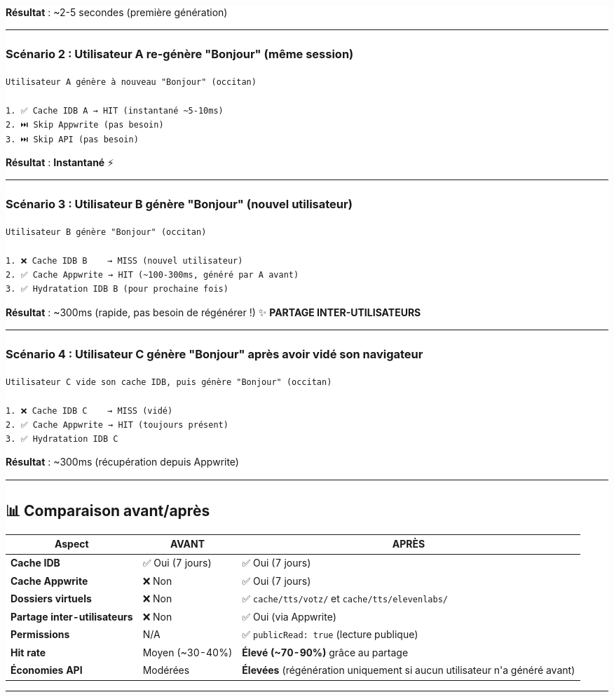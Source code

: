 **Résultat** : ~2-5 secondes (première génération)

---

### Scénario 2 : Utilisateur A re-génère "Bonjour" (même session)

```
Utilisateur A génère à nouveau "Bonjour" (occitan)

1. ✅ Cache IDB A → HIT (instantané ~5-10ms)
2. ⏭️ Skip Appwrite (pas besoin)
3. ⏭️ Skip API (pas besoin)
```

**Résultat** : **Instantané** ⚡

---

### Scénario 3 : Utilisateur B génère "Bonjour" (nouvel utilisateur)

```
Utilisateur B génère "Bonjour" (occitan)

1. ❌ Cache IDB B    → MISS (nouvel utilisateur)
2. ✅ Cache Appwrite → HIT (~100-300ms, généré par A avant)
3. ✅ Hydratation IDB B (pour prochaine fois)
```

**Résultat** : ~300ms (rapide, pas besoin de régénérer !) ✨ **PARTAGE INTER-UTILISATEURS**

---

### Scénario 4 : Utilisateur C génère "Bonjour" après avoir vidé son navigateur

```
Utilisateur C vide son cache IDB, puis génère "Bonjour" (occitan)

1. ❌ Cache IDB C    → MISS (vidé)
2. ✅ Cache Appwrite → HIT (toujours présent)
3. ✅ Hydratation IDB C
```

**Résultat** : ~300ms (récupération depuis Appwrite)

---

## 📊 Comparaison avant/après

| Aspect | AVANT | APRÈS |
|--------|-------|-------|
| **Cache IDB** | ✅ Oui (7 jours) | ✅ Oui (7 jours) |
| **Cache Appwrite** | ❌ Non | ✅ Oui (7 jours) |
| **Dossiers virtuels** | ❌ Non | ✅ `cache/tts/votz/` et `cache/tts/elevenlabs/` |
| **Partage inter-utilisateurs** | ❌ Non | ✅ Oui (via Appwrite) |
| **Permissions** | N/A | ✅ `publicRead: true` (lecture publique) |
| **Hit rate** | Moyen (~30-40%) | **Élevé (~70-90%)** grâce au partage |
| **Économies API** | Modérées | **Élevées** (régénération uniquement si aucun utilisateur n'a généré avant) |

---